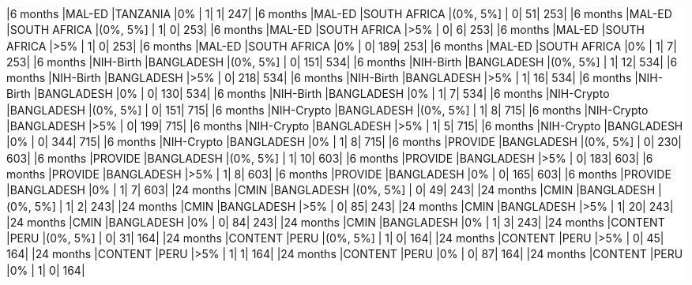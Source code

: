 |6 months  |MAL-ED     |TANZANIA     |0%       |      1|      1| 247|
|6 months  |MAL-ED     |SOUTH AFRICA |(0%, 5%] |      0|     51| 253|
|6 months  |MAL-ED     |SOUTH AFRICA |(0%, 5%] |      1|      0| 253|
|6 months  |MAL-ED     |SOUTH AFRICA |>5%      |      0|      6| 253|
|6 months  |MAL-ED     |SOUTH AFRICA |>5%      |      1|      0| 253|
|6 months  |MAL-ED     |SOUTH AFRICA |0%       |      0|    189| 253|
|6 months  |MAL-ED     |SOUTH AFRICA |0%       |      1|      7| 253|
|6 months  |NIH-Birth  |BANGLADESH   |(0%, 5%] |      0|    151| 534|
|6 months  |NIH-Birth  |BANGLADESH   |(0%, 5%] |      1|     12| 534|
|6 months  |NIH-Birth  |BANGLADESH   |>5%      |      0|    218| 534|
|6 months  |NIH-Birth  |BANGLADESH   |>5%      |      1|     16| 534|
|6 months  |NIH-Birth  |BANGLADESH   |0%       |      0|    130| 534|
|6 months  |NIH-Birth  |BANGLADESH   |0%       |      1|      7| 534|
|6 months  |NIH-Crypto |BANGLADESH   |(0%, 5%] |      0|    151| 715|
|6 months  |NIH-Crypto |BANGLADESH   |(0%, 5%] |      1|      8| 715|
|6 months  |NIH-Crypto |BANGLADESH   |>5%      |      0|    199| 715|
|6 months  |NIH-Crypto |BANGLADESH   |>5%      |      1|      5| 715|
|6 months  |NIH-Crypto |BANGLADESH   |0%       |      0|    344| 715|
|6 months  |NIH-Crypto |BANGLADESH   |0%       |      1|      8| 715|
|6 months  |PROVIDE    |BANGLADESH   |(0%, 5%] |      0|    230| 603|
|6 months  |PROVIDE    |BANGLADESH   |(0%, 5%] |      1|     10| 603|
|6 months  |PROVIDE    |BANGLADESH   |>5%      |      0|    183| 603|
|6 months  |PROVIDE    |BANGLADESH   |>5%      |      1|      8| 603|
|6 months  |PROVIDE    |BANGLADESH   |0%       |      0|    165| 603|
|6 months  |PROVIDE    |BANGLADESH   |0%       |      1|      7| 603|
|24 months |CMIN       |BANGLADESH   |(0%, 5%] |      0|     49| 243|
|24 months |CMIN       |BANGLADESH   |(0%, 5%] |      1|      2| 243|
|24 months |CMIN       |BANGLADESH   |>5%      |      0|     85| 243|
|24 months |CMIN       |BANGLADESH   |>5%      |      1|     20| 243|
|24 months |CMIN       |BANGLADESH   |0%       |      0|     84| 243|
|24 months |CMIN       |BANGLADESH   |0%       |      1|      3| 243|
|24 months |CONTENT    |PERU         |(0%, 5%] |      0|     31| 164|
|24 months |CONTENT    |PERU         |(0%, 5%] |      1|      0| 164|
|24 months |CONTENT    |PERU         |>5%      |      0|     45| 164|
|24 months |CONTENT    |PERU         |>5%      |      1|      1| 164|
|24 months |CONTENT    |PERU         |0%       |      0|     87| 164|
|24 months |CONTENT    |PERU         |0%       |      1|      0| 164|